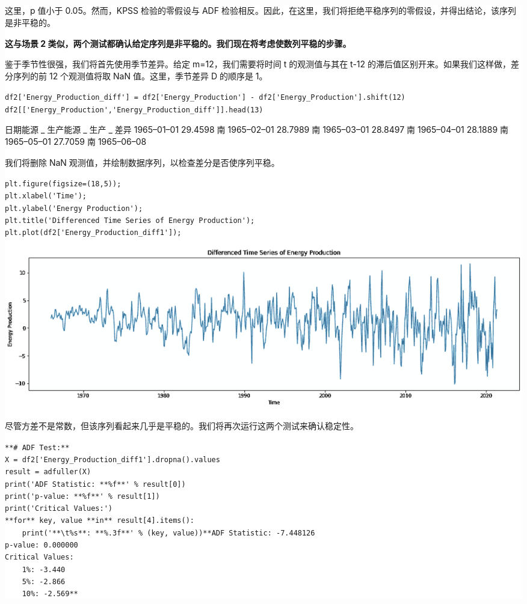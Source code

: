 这里，p 值小于 0.05。然而，KPSS 检验的零假设与 ADF 检验相反。因此，在这里，我们将拒绝平稳序列的零假设，并得出结论，该序列是非平稳的。

**这与场景 2 类似，两个测试都确认给定序列是非平稳的。我们现在将考虑使数列平稳的步骤。**

鉴于季节性很强，我们将首先使用季节差异。给定 m=12，我们需要将时间 t 的观测值与其在 t-12 的滞后值区别开来。如果我们这样做，差分序列的前 12 个观测值将取 NaN 值。这里，季节差异 D 的顺序是 1。

```
df2['Energy_Production_diff'] = df2['Energy_Production'] - df2['Energy_Production'].shift(12)
df2[['Energy_Production','Energy_Production_diff']].head(13)
```

日期能源 _ 生产能源 _ 生产 _ 差异
1965–01–01 29.4598 南
1965–02–01 28.7989 南
1965–03–01 28.8497 南
1965–04–01 28.1889 南
1965–05–01 27.7059 南
1965–06–08

我们将删除 NaN 观测值，并绘制数据序列，以检查差分是否使序列平稳。

```
plt.figure(figsize=(18,5));
plt.xlabel('Time');
plt.ylabel('Energy Production');
plt.title('Differenced Time Series of Energy Production');
plt.plot(df2['Energy_Production_diff1']);
```

![](img/61b36be310dacbe9871974ec81da9778.png)

尽管方差不是常数，但该序列看起来几乎是平稳的。我们将再次运行这两个测试来确认稳定性。

```
**# ADF Test:** 
X = df2['Energy_Production_diff1'].dropna().values
result = adfuller(X)
print('ADF Statistic: **%f**' % result[0])
print('p-value: **%f**' % result[1])
print('Critical Values:')
**for** key, value **in** result[4].items():
    print('**\t%s**: **%.3f**' % (key, value))**ADF Statistic: -7.448126
p-value: 0.000000
Critical Values:
	1%: -3.440
	5%: -2.866
	10%: -2.569**
```
